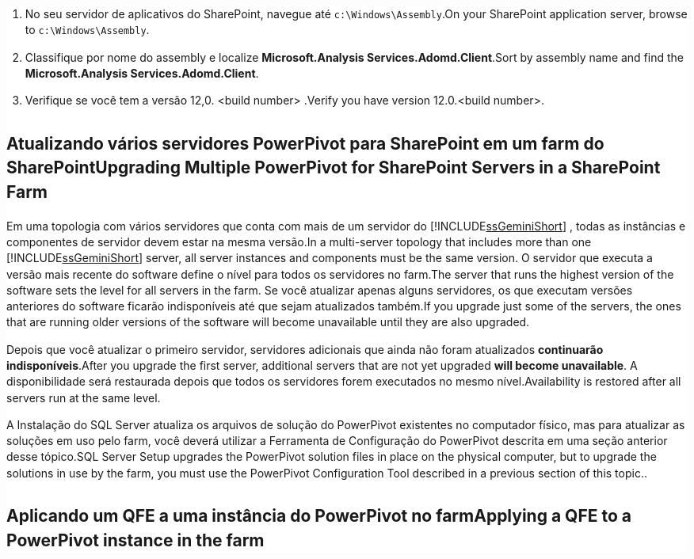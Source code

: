 1.  <span data-ttu-id="091b9-317">No seu servidor de aplicativos do SharePoint, navegue até `c:\Windows\Assembly`.</span><span class="sxs-lookup"><span data-stu-id="091b9-317">On your SharePoint application server, browse to `c:\Windows\Assembly`.</span></span>  
  
2.  <span data-ttu-id="091b9-318">Classifique por nome do assembly e localize **Microsoft.Analysis Services.Adomd.Client**.</span><span class="sxs-lookup"><span data-stu-id="091b9-318">Sort by assembly name and find the **Microsoft.Analysis Services.Adomd.Client**.</span></span>  
  
3.  <span data-ttu-id="091b9-319">Verifique se você tem a versão 12,0. \<build number> .</span><span class="sxs-lookup"><span data-stu-id="091b9-319">Verify you have version 12.0.\<build number>.</span></span>  
  

##  <a name="upgrading-multiple-powerpivot-for-sharepoint-servers-in-a-sharepoint-farm"></a><a name="geminifarm"></a><span data-ttu-id="091b9-320">Atualizando vários servidores PowerPivot para SharePoint em um farm do SharePoint</span><span class="sxs-lookup"><span data-stu-id="091b9-320">Upgrading Multiple PowerPivot for SharePoint Servers in a SharePoint Farm</span></span>  
 <span data-ttu-id="091b9-321">Em uma topologia com vários servidores que conta com mais de um servidor do [!INCLUDE[ssGeminiShort](../../includes/ssgeminishort-md.md)] , todas as instâncias e componentes de servidor devem estar na mesma versão.</span><span class="sxs-lookup"><span data-stu-id="091b9-321">In a multi-server topology that includes more than one [!INCLUDE[ssGeminiShort](../../includes/ssgeminishort-md.md)] server, all server instances and components must be the same version.</span></span> <span data-ttu-id="091b9-322">O servidor que executa a versão mais recente do software define o nível para todos os servidores no farm.</span><span class="sxs-lookup"><span data-stu-id="091b9-322">The server that runs the highest version of the software sets the level for all servers in the farm.</span></span> <span data-ttu-id="091b9-323">Se você atualizar apenas alguns servidores, os que executam versões anteriores do software ficarão indisponíveis até que sejam atualizados também.</span><span class="sxs-lookup"><span data-stu-id="091b9-323">If you upgrade just some of the servers, the ones that are running older versions of the software will become unavailable until they are also upgraded.</span></span>  
  
 <span data-ttu-id="091b9-324">Depois que você atualizar o primeiro servidor, servidores adicionais que ainda não foram atualizados **continuarão indisponíveis**.</span><span class="sxs-lookup"><span data-stu-id="091b9-324">After you upgrade the first server, additional servers that are not yet upgraded **will become unavailable**.</span></span> <span data-ttu-id="091b9-325">A disponibilidade será restaurada depois que todos os servidores forem executados no mesmo nível.</span><span class="sxs-lookup"><span data-stu-id="091b9-325">Availability is restored after all servers run at the same level.</span></span>  
  
 <span data-ttu-id="091b9-326">A Instalação do SQL Server atualiza os arquivos de solução do PowerPivot existentes no computador físico, mas para atualizar as soluções em uso pelo farm, você deverá utilizar a Ferramenta de Configuração do PowerPivot descrita em uma seção anterior desse tópico.</span><span class="sxs-lookup"><span data-stu-id="091b9-326">SQL Server Setup upgrades the PowerPivot solution files in place on the physical computer, but to upgrade the solutions in use by the farm, you must use the PowerPivot Configuration Tool described in a previous section of this topic..</span></span>  

##  <a name="applying-a-qfe-to-a-powerpivot-instance-in-the-farm"></a><a name="qfe"></a><span data-ttu-id="091b9-327">Aplicando um QFE a uma instância do PowerPivot no farm</span><span class="sxs-lookup"><span data-stu-id="091b9-327">Applying a QFE to a PowerPivot instance in the farm</span></span>  